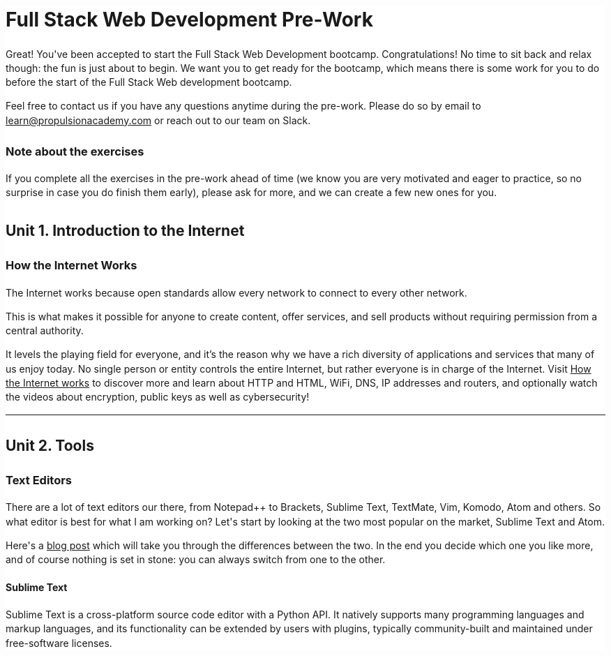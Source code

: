 # Full Stack Web Development Pre-Work

Great! You've been accepted to start the Full Stack Web Development bootcamp.   Congratulations! No time to sit back and relax though: the fun is just about to begin. We want you to get ready for the bootcamp, which means there is some work for you to do before the start of the Full Stack Web development bootcamp.

Feel free to contact us if you have any questions anytime during the pre-work. Please do so by email to <learn@propulsionacademy.com> or reach out to our team on Slack.

### Note about the exercises

If you complete all the exercises in the pre-work ahead of time (we know you are very motivated and eager to practice, so no surprise in case you do finish them early), please ask for more, and we can create a few new ones for you.

## Unit 1. Introduction to the Internet

### How the Internet Works

The Internet works because open standards allow every network to connect to every other network.

This is what makes it possible for anyone to create content, offer services, and sell products without requiring permission from a central authority.

It levels the playing field for everyone, and it’s the reason why we have a rich diversity of applications and services that many of us enjoy today. No single person or entity controls the entire Internet, but rather everyone is in charge of the Internet. Visit [How the Internet works](https://www.khanacademy.org/partner-content/code-org/internet-works#internet-works) to discover more and learn about HTTP and HTML, WiFi, DNS, IP addresses and routers, and optionally watch the videos about encryption, public keys as well as cybersecurity!

------------------------------------------------------------------------

## Unit 2. Tools

### Text Editors

There are a lot of text editors our there, from Notepad++ to Brackets, Sublime Text, TextMate, Vim, Komodo, Atom and others. So what editor is best for what I am working on? Let's start by looking at the two most popular on the market, Sublime Text and Atom.

Here's a [blog post](https://www.psd2html.com/blog/sublime-text-vs-atom.html) which will take you through the differences between the two. In the end you decide which one you like more, and of course nothing is set in stone: you can always switch from one to the other.

#### Sublime Text

Sublime Text is a cross-platform source code editor with a Python API. It natively supports many programming languages and markup languages, and its functionality can be extended by users with plugins, typically community-built and maintained under free-software licenses.
